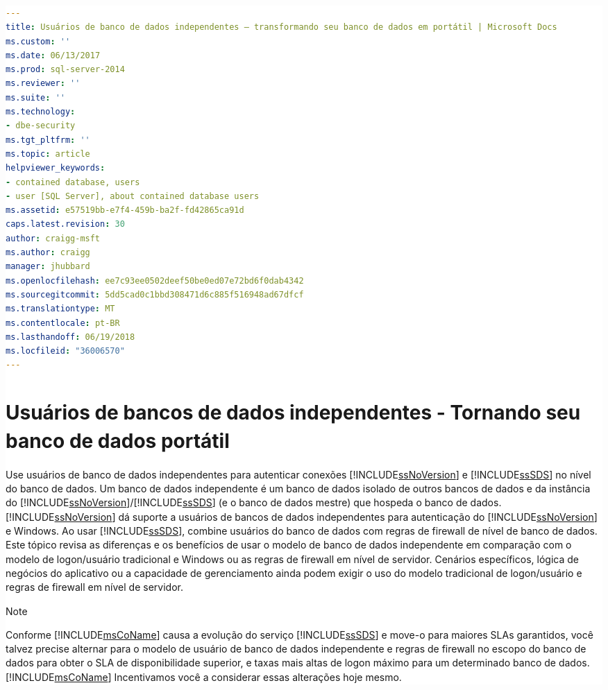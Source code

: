 ```yaml
---
title: Usuários de banco de dados independentes – transformando seu banco de dados em portátil | Microsoft Docs
ms.custom: ''
ms.date: 06/13/2017
ms.prod: sql-server-2014
ms.reviewer: ''
ms.suite: ''
ms.technology:
- dbe-security
ms.tgt_pltfrm: ''
ms.topic: article
helpviewer_keywords:
- contained database, users
- user [SQL Server], about contained database users
ms.assetid: e57519bb-e7f4-459b-ba2f-fd42865ca91d
caps.latest.revision: 30
author: craigg-msft
ms.author: craigg
manager: jhubbard
ms.openlocfilehash: ee7c93ee0502deef50be0ed07e72bd6f0dab4342
ms.sourcegitcommit: 5dd5cad0c1bbd308471d6c885f516948ad67dfcf
ms.translationtype: MT
ms.contentlocale: pt-BR
ms.lasthandoff: 06/19/2018
ms.locfileid: "36006570"
---
```

# <a name="contained-database-users---making-your-database-portable"></a>Usuários de bancos de dados independentes - Tornando seu banco de dados portátil
  Use usuários de banco de dados independentes para autenticar conexões [!INCLUDE[ssNoVersion](../../includes/ssnoversion-md.md)] e [!INCLUDE[ssSDS](../../includes/sssds-md.md)] no nível do banco de dados. Um banco de dados independente é um banco de dados isolado de outros bancos de dados e da instância do [!INCLUDE[ssNoVersion](../../includes/ssnoversion-md.md)]/[!INCLUDE[ssSDS](../../includes/sssds-md.md)] (e o banco de dados mestre) que hospeda o banco de dados. [!INCLUDE[ssNoVersion](../../includes/ssnoversion-md.md)] dá suporte a usuários de bancos de dados independentes para autenticação do [!INCLUDE[ssNoVersion](../../includes/ssnoversion-md.md)] e Windows. Ao usar [!INCLUDE[ssSDS](../../includes/sssds-md.md)], combine usuários do banco de dados com regras de firewall de nível de banco de dados. Este tópico revisa as diferenças e os benefícios de usar o modelo de banco de dados independente em comparação com o modelo de logon/usuário tradicional e Windows ou as regras de firewall em nível de servidor. Cenários específicos, lógica de negócios do aplicativo ou a capacidade de gerenciamento ainda podem exigir o uso do modelo tradicional de logon/usuário e regras de firewall em nível de servidor.  
  
> [!NOTE]  
>  Conforme [!INCLUDE[msCoName](../../includes/msconame-md.md)] causa a evolução do serviço [!INCLUDE[ssSDS](../../includes/sssds-md.md)] e move-o para maiores SLAs garantidos, você talvez precise alternar para o modelo de usuário de banco de dados independente e regras de firewall no escopo do banco de dados para obter o SLA de disponibilidade superior, e taxas mais altas de logon máximo para um determinado banco de dados. [!INCLUDE[msCoName](../../includes/msconame-md.md)] Incentivamos você a considerar essas alterações hoje mesmo.  
  